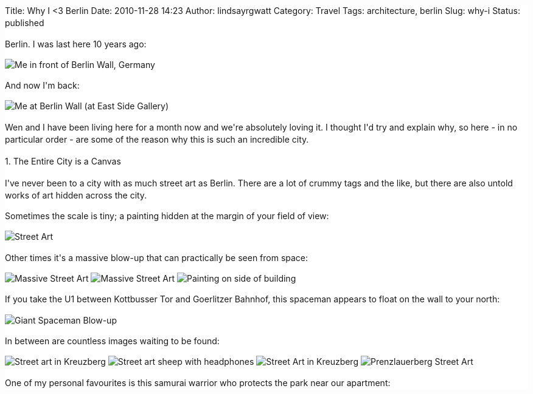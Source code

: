 Title: Why I <3 Berlin
Date: 2010-11-28 14:23
Author: lindsayrgwatt
Category: Travel
Tags: architecture, berlin
Slug: why-i
Status: published

Berlin. I was last here 10 years ago:

<img src="{static}/images/2010/11/F1020001.jpg" width="480" height="275" alt="Me in front of Berlin Wall, Germany" />

And now I'm back:

<img src="{static}/images/2010/11/IMG_8715.jpg" width="480" height="284" alt="Me at Berlin Wall (at East Side Gallery)" />

Wen and I have been living here for a month now and we're absolutely loving it. I thought I'd try and explain why, so here - in no particular order - are some of the reason why this is such an incredible city.

<span style="font-size: medium;"><span style="font-size: 14px;">1. The Entire City is a Canvas  
</span></span>

I've never been to a city with as much street art as Berlin. There are a lot of crummy tags and the like, but there are also untold works of art hidden across the city.

Sometimes the scale is tiny; a painting hidden at the margin of your field of view:

<img src="{static}/images/2010/11/IMG_8731.jpg" width="480" height="314" alt="Street Art" />

Other times it's a massive blow-up that can practically be seen from space:

<img src="{static}/images/2010/11/IMG_8724.jpg" width="480" height="284" alt="Massive Street Art" />

<img src="{static}/images/2010/11/IMG_8726.jpg" width="480" height="311" alt="Massive Street Art" />

<img src="{static}/images/2010/11/IMG_8867.jpg" width="480" height="297" alt="Painting on side of building" />

If you take the U1 between Kottbusser Tor and Goerlitzer Bahnhof, this spaceman appears to float on the wall to your north:

<img src="{static}/images/2010/11/IMG_0005_3.jpg" width="480" height="411" alt="Giant Spaceman Blow-up" />

In between are countless images waiting to be found:

<img src="{static}/images/2010/11/IMG_0030_2.jpg" width="480" height="359" alt="Street art in Kreuzberg" />

<img src="{static}/images/2010/11/IMG_8875.jpg" width="480" height="320" alt="Street art sheep with headphones" />

<img src="{static}/images/2010/11/IMG_0001_2.jpg" width="480" height="325" alt="Street Art in Kreuzberg" />

<img src="{static}/images/2010/11/IMG_0011_2.jpg" width="480" height="422" alt="Prenzlauerberg Street Art" />

One of my personal favourites is this samurai warrior who protects the park near our apartment:
